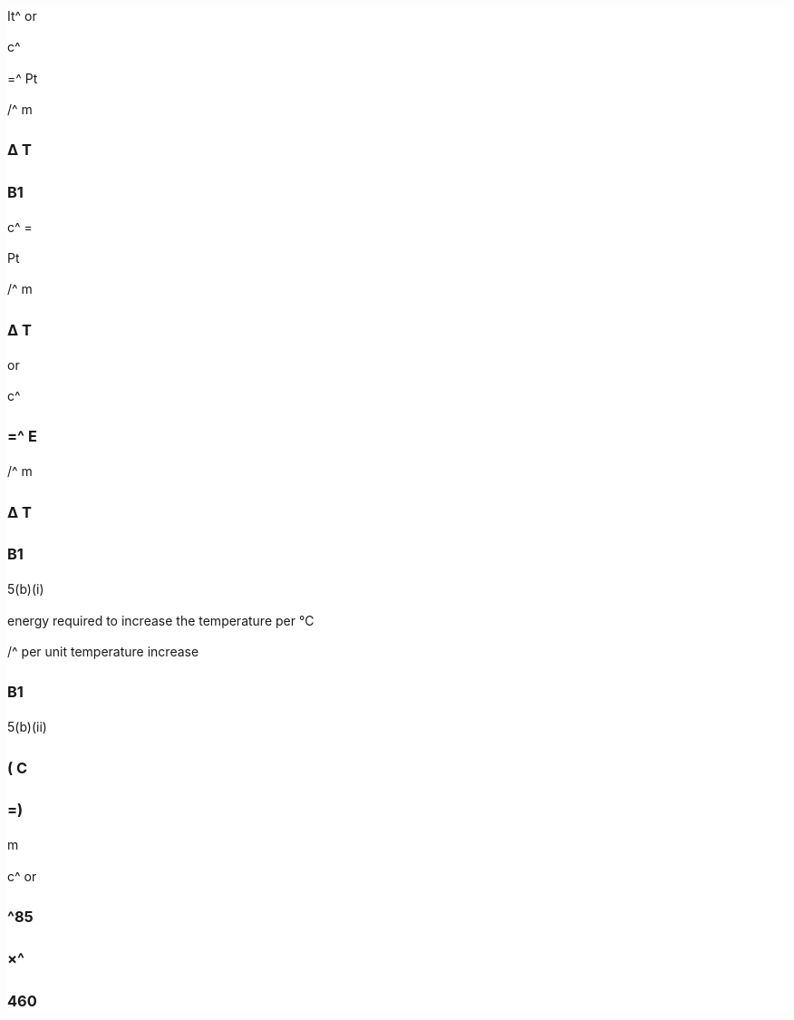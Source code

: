  It^ or 

 c^ 

 =^ Pt 

 /^ m 

### ∆ T 

### B1 

 c^ = 

 Pt 

 /^ m 

### ∆ T 

 or 

 c^ 

### =^ E 

 /^ m 

### ∆ T 

### B1 

 5(b)(i) 

 energy required to increase the temperature per °C 

 /^ per unit temperature increase 

### B1 

 5(b)(ii) 

### ( C 

### =) 

 m 

 c^ or 

### ^85 

### ×^ 

### 460 
